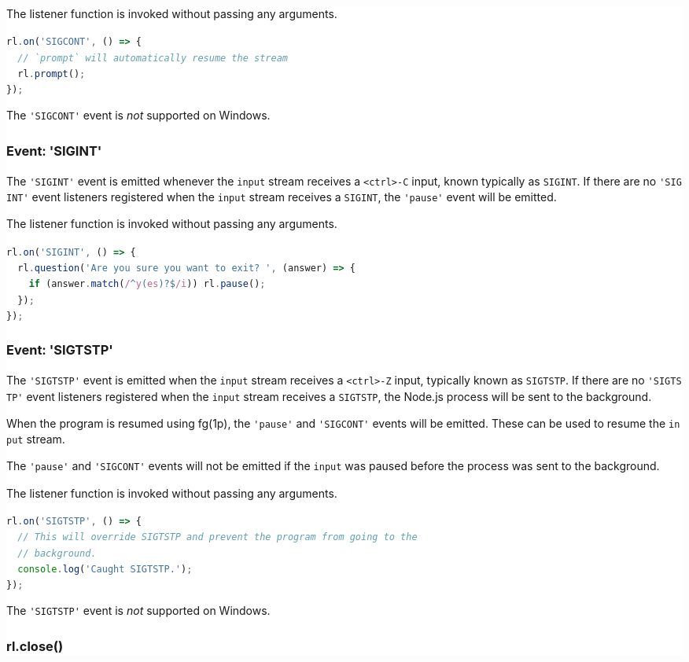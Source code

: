The listener function is invoked without passing any arguments.

```js
rl.on('SIGCONT', () => {
  // `prompt` will automatically resume the stream
  rl.prompt();
});
```

The `'SIGCONT'` event is _not_ supported on Windows.

### Event: 'SIGINT'


The `'SIGINT'` event is emitted whenever the `input` stream receives a
`<ctrl>-C` input, known typically as `SIGINT`. If there are no `'SIGINT'` event
listeners registered when the `input` stream receives a `SIGINT`, the `'pause'`
event will be emitted.

The listener function is invoked without passing any arguments.

```js
rl.on('SIGINT', () => {
  rl.question('Are you sure you want to exit? ', (answer) => {
    if (answer.match(/^y(es)?$/i)) rl.pause();
  });
});
```

### Event: 'SIGTSTP'


The `'SIGTSTP'` event is emitted when the `input` stream receives a `<ctrl>-Z`
input, typically known as `SIGTSTP`. If there are no `'SIGTSTP'` event listeners
registered when the `input` stream receives a `SIGTSTP`, the Node.js process
will be sent to the background.

When the program is resumed using fg(1p), the `'pause'` and `'SIGCONT'` events
will be emitted. These can be used to resume the `input` stream.

The `'pause'` and `'SIGCONT'` events will not be emitted if the `input` was
paused before the process was sent to the background.

The listener function is invoked without passing any arguments.

```js
rl.on('SIGTSTP', () => {
  // This will override SIGTSTP and prevent the program from going to the
  // background.
  console.log('Caught SIGTSTP.');
});
```

The `'SIGTSTP'` event is _not_ supported on Windows.

### rl.close()

